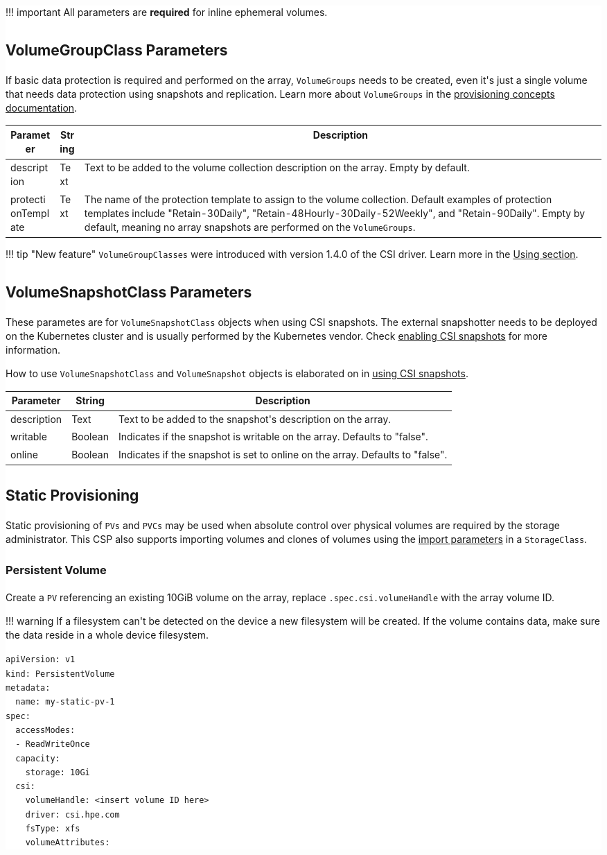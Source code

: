 !!! important
    All parameters are **required** for inline ephemeral volumes.

## VolumeGroupClass Parameters

If basic data protection is required and performed on the array, `VolumeGroups` needs to be created, even it's just a single volume that needs data protection using snapshots and replication. Learn more about `VolumeGroups` in the [provisioning concepts documentation](../../using.md#volume_groups).

| Parameter          | String  | Description |
| ------------------ | ------- | ----------- |
| description        | Text    | Text to be added to the volume collection description on the array. Empty by default. |
| protectionTemplate | Text    | The name of the protection template to assign to the volume collection. Default examples of protection templates include "Retain-30Daily", "Retain-48Hourly-30Daily-52Weekly", and "Retain-90Daily". Empty by default, meaning no array snapshots are performed on the `VolumeGroups`. |

!!! tip "New feature"
    `VolumeGroupClasses` were introduced with version 1.4.0 of the CSI driver. Learn more in the [Using section](../../using.md#volume_groups).

## VolumeSnapshotClass Parameters

These parametes are for `VolumeSnapshotClass` objects when using CSI snapshots. The external snapshotter needs to be deployed on the Kubernetes cluster and is usually performed by the Kubernetes vendor. Check [enabling CSI snapshots](../../using.md#enabling_csi_snapshots) for more information.

How to use `VolumeSnapshotClass` and `VolumeSnapshot` objects is elaborated on in [using CSI snapshots](../../using.md#using_csi_snapshots).

| Parameter   | String  | Description |
| ----------- | ------  | ----------- |
| description | Text    | Text to be added to the snapshot's description on the array. |
| writable    | Boolean | Indicates if the snapshot is writable on the array. Defaults to "false". |
| online      | Boolean | Indicates if the snapshot is set to online on the array. Defaults to "false". |

## Static Provisioning

Static provisioning of `PVs` and `PVCs` may be used when absolute control over physical volumes are required by the storage administrator. This CSP also supports importing volumes and clones of volumes using the [import parameters](#import_parameters) in a `StorageClass`.

### Persistent Volume

Create a `PV` referencing an existing 10GiB volume on the array, replace `.spec.csi.volumeHandle` with the array volume ID.

!!! warning
    If a filesystem can't be detected on the device a new filesystem will be created. If the volume contains data, make sure the data reside in a whole device filesystem.

```text
apiVersion: v1
kind: PersistentVolume
metadata:
  name: my-static-pv-1
spec:
  accessModes:
  - ReadWriteOnce
  capacity:
    storage: 10Gi
  csi:
    volumeHandle: <insert volume ID here>
    driver: csi.hpe.com
    fsType: xfs
    volumeAttributes:
```